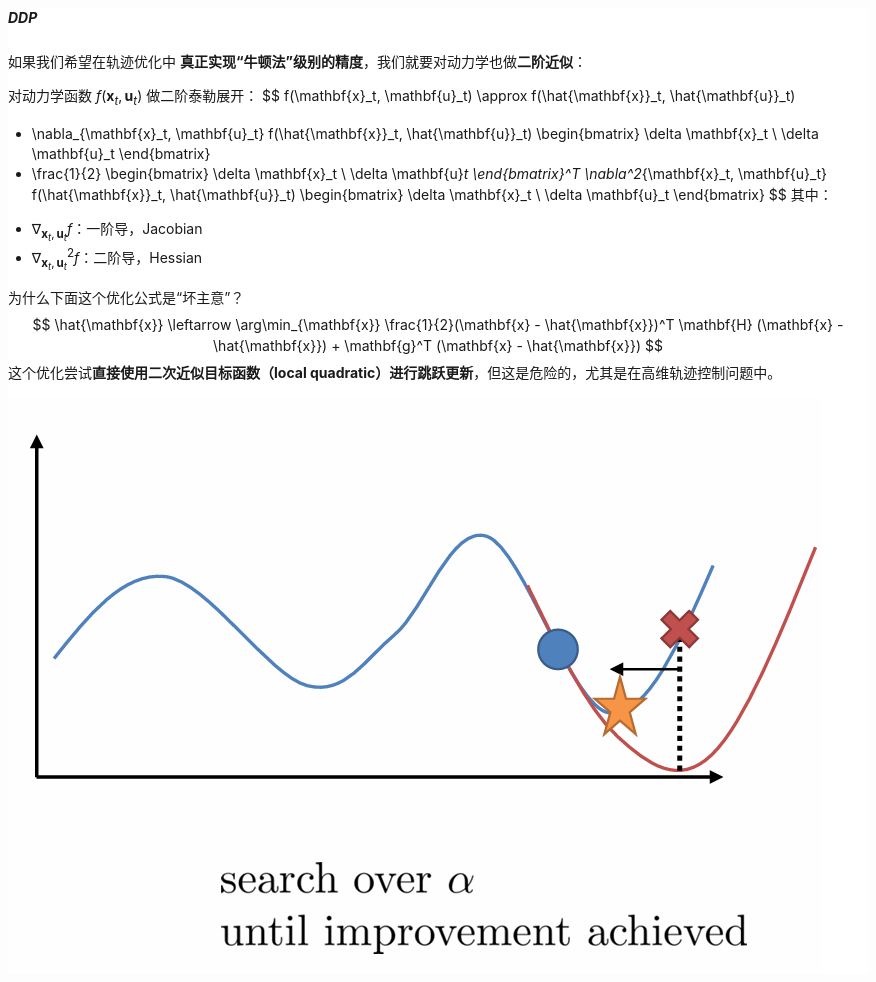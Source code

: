 ##### DDP

如果我们希望在轨迹优化中 **真正实现“牛顿法”级别的精度**，我们就要对动力学也做**二阶近似**：

对动力学函数 $f(\mathbf{x}_t, \mathbf{u}_t)$ 做二阶泰勒展开：
$$
f(\mathbf{x}_t, \mathbf{u}_t) \approx f(\hat{\mathbf{x}}_t, \hat{\mathbf{u}}_t) 
+ \nabla_{\mathbf{x}_t, \mathbf{u}_t} f(\hat{\mathbf{x}}_t, \hat{\mathbf{u}}_t) 
\begin{bmatrix}
\delta \mathbf{x}_t \\
\delta \mathbf{u}_t
\end{bmatrix}
+ \frac{1}{2}
\begin{bmatrix}
\delta \mathbf{x}_t \\
\delta \mathbf{u}_t
\end{bmatrix}^T
\nabla^2_{\mathbf{x}_t, \mathbf{u}_t} f(\hat{\mathbf{x}}_t, \hat{\mathbf{u}}_t)
\begin{bmatrix}
\delta \mathbf{x}_t \\
\delta \mathbf{u}_t
\end{bmatrix}
$$
其中：

- $\nabla_{\mathbf{x}_t, \mathbf{u}_t} f$：一阶导，Jacobian
- $\nabla^2_{\mathbf{x}_t, \mathbf{u}_t} f$：二阶导，Hessian

为什么下面这个优化公式是“坏主意”？
$$
\hat{\mathbf{x}} \leftarrow \arg\min_{\mathbf{x}} \frac{1}{2}(\mathbf{x} - \hat{\mathbf{x}})^T \mathbf{H} (\mathbf{x} - \hat{\mathbf{x}}) + \mathbf{g}^T (\mathbf{x} - \hat{\mathbf{x}})
$$
这个优化尝试**直接使用二次近似目标函数（local quadratic）进行跳跃更新**，但这是危险的，尤其是在高维轨迹控制问题中。

![image-20250730175454434](./lecture10.assets/image-20250730175454434.png)
